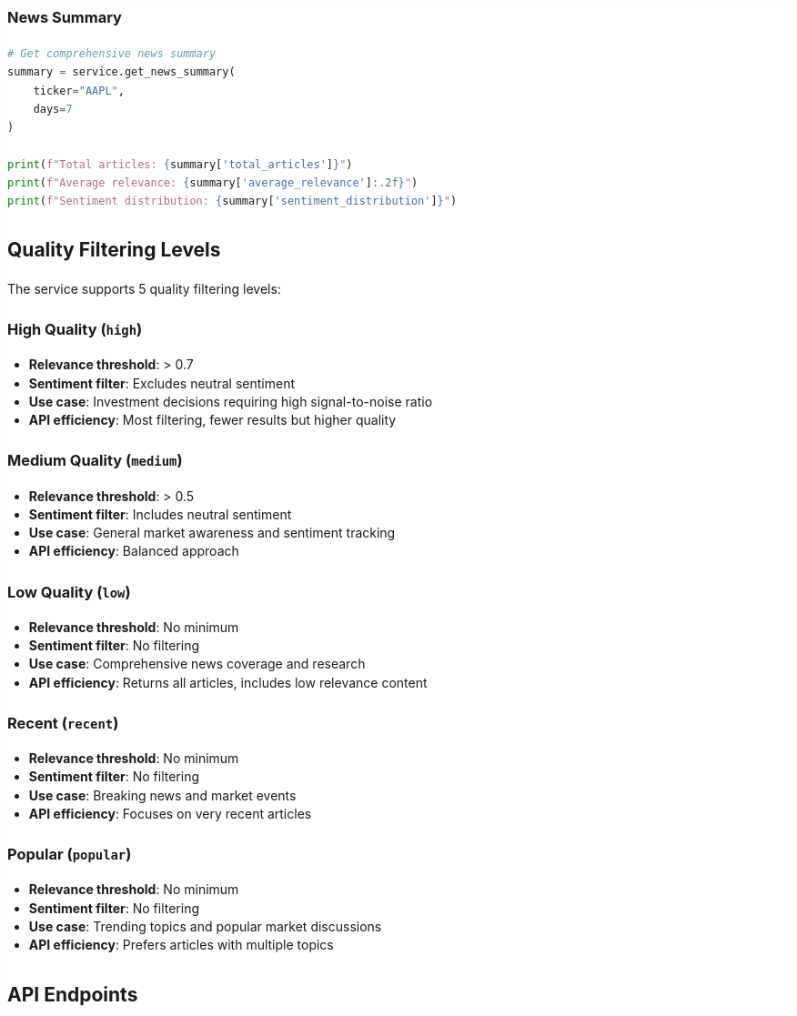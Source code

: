 ### News Summary

```python
# Get comprehensive news summary
summary = service.get_news_summary(
    ticker="AAPL",
    days=7
)

print(f"Total articles: {summary['total_articles']}")
print(f"Average relevance: {summary['average_relevance']:.2f}")
print(f"Sentiment distribution: {summary['sentiment_distribution']}")
```

## Quality Filtering Levels

The service supports 5 quality filtering levels:

### High Quality (`high`)
- **Relevance threshold**: > 0.7
- **Sentiment filter**: Excludes neutral sentiment
- **Use case**: Investment decisions requiring high signal-to-noise ratio
- **API efficiency**: Most filtering, fewer results but higher quality

### Medium Quality (`medium`)
- **Relevance threshold**: > 0.5
- **Sentiment filter**: Includes neutral sentiment
- **Use case**: General market awareness and sentiment tracking
- **API efficiency**: Balanced approach

### Low Quality (`low`)
- **Relevance threshold**: No minimum
- **Sentiment filter**: No filtering
- **Use case**: Comprehensive news coverage and research
- **API efficiency**: Returns all articles, includes low relevance content

### Recent (`recent`)
- **Relevance threshold**: No minimum
- **Sentiment filter**: No filtering
- **Use case**: Breaking news and market events
- **API efficiency**: Focuses on very recent articles

### Popular (`popular`)
- **Relevance threshold**: No minimum
- **Sentiment filter**: No filtering
- **Use case**: Trending topics and popular market discussions
- **API efficiency**: Prefers articles with multiple topics

## API Endpoints
